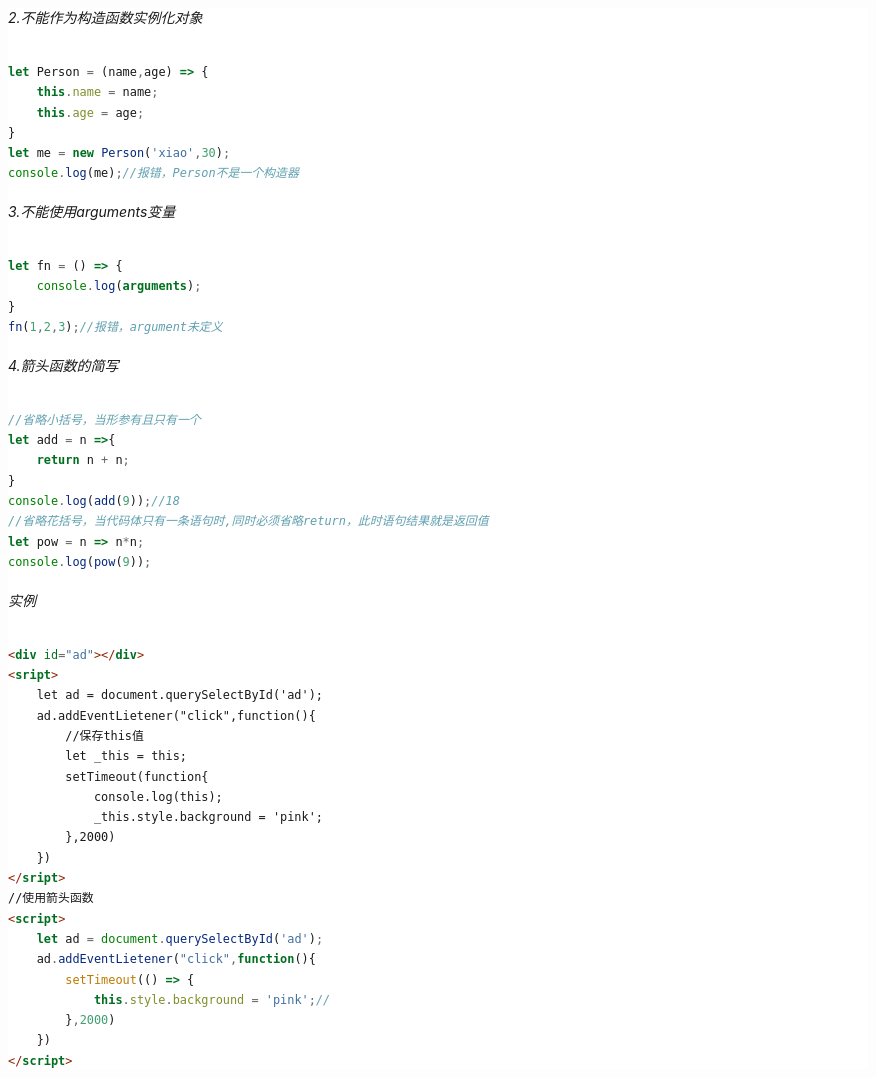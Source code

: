 ###### 2.不能作为构造函数实例化对象

```javascript
let Person = (name,age) => {
    this.name = name;
    this.age = age;
}
let me = new Person('xiao',30);
console.log(me);//报错，Person不是一个构造器
```

###### 3.不能使用arguments变量

```javascript
let fn = () => {
    console.log(arguments);
}
fn(1,2,3);//报错，argument未定义
```

###### 4.箭头函数的简写

```javascript
//省略小括号，当形参有且只有一个
let add = n =>{
    return n + n;
}
console.log(add(9));//18
//省略花括号，当代码体只有一条语句时,同时必须省略return，此时语句结果就是返回值
let pow = n => n*n;
console.log(pow(9));
```

###### 实例

```html
<div id="ad"></div>
<sript>
    let ad = document.querySelectById('ad');
    ad.addEventLietener("click",function(){
        //保存this值 
        let _this = this;
        setTimeout(function{
            console.log(this);
            _this.style.background = 'pink';
        },2000)
    })
</sript>
//使用箭头函数
<script>
    let ad = document.querySelectById('ad');
    ad.addEventLietener("click",function(){
        setTimeout(() => {
            this.style.background = 'pink';//
        },2000)
    })
</script>
```
